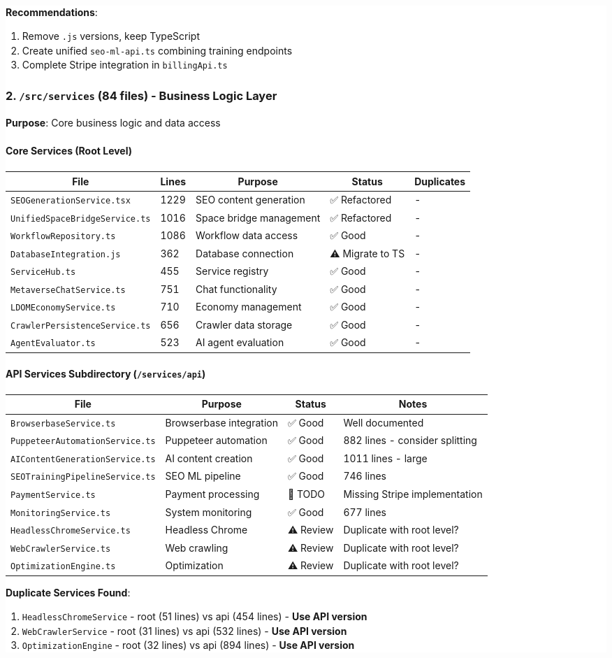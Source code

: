 **Recommendations**:
1. Remove `.js` versions, keep TypeScript
2. Create unified `seo-ml-api.ts` combining training endpoints
3. Complete Stripe integration in `billingApi.ts`

### 2. `/src/services` (84 files) - Business Logic Layer

**Purpose**: Core business logic and data access

#### Core Services (Root Level)
| File | Lines | Purpose | Status | Duplicates |
|------|-------|---------|--------|------------|
| `SEOGenerationService.tsx` | 1229 | SEO content generation | ✅ Refactored | - |
| `UnifiedSpaceBridgeService.ts` | 1016 | Space bridge management | ✅ Refactored | - |
| `WorkflowRepository.ts` | 1086 | Workflow data access | ✅ Good | - |
| `DatabaseIntegration.js` | 362 | Database connection | ⚠️ Migrate to TS | - |
| `ServiceHub.ts` | 455 | Service registry | ✅ Good | - |
| `MetaverseChatService.ts` | 751 | Chat functionality | ✅ Good | - |
| `LDOMEconomyService.ts` | 710 | Economy management | ✅ Good | - |
| `CrawlerPersistenceService.ts` | 656 | Crawler data storage | ✅ Good | - |
| `AgentEvaluator.ts` | 523 | AI agent evaluation | ✅ Good | - |

#### API Services Subdirectory (`/services/api`)
| File | Purpose | Status | Notes |
|------|---------|--------|-------|
| `BrowserbaseService.ts` | Browserbase integration | ✅ Good | Well documented |
| `PuppeteerAutomationService.ts` | Puppeteer automation | ✅ Good | 882 lines - consider splitting |
| `AIContentGenerationService.ts` | AI content creation | ✅ Good | 1011 lines - large |
| `SEOTrainingPipelineService.ts` | SEO ML pipeline | ✅ Good | 746 lines |
| `PaymentService.ts` | Payment processing | 🔴 TODO | Missing Stripe implementation |
| `MonitoringService.ts` | System monitoring | ✅ Good | 677 lines |
| `HeadlessChromeService.ts` | Headless Chrome | ⚠️ Review | Duplicate with root level? |
| `WebCrawlerService.ts` | Web crawling | ⚠️ Review | Duplicate with root level? |
| `OptimizationEngine.ts` | Optimization | ⚠️ Review | Duplicate with root level? |

**Duplicate Services Found**:
1. `HeadlessChromeService` - root (51 lines) vs api (454 lines) - **Use API version**
2. `WebCrawlerService` - root (31 lines) vs api (532 lines) - **Use API version**
3. `OptimizationEngine` - root (32 lines) vs api (894 lines) - **Use API version**
